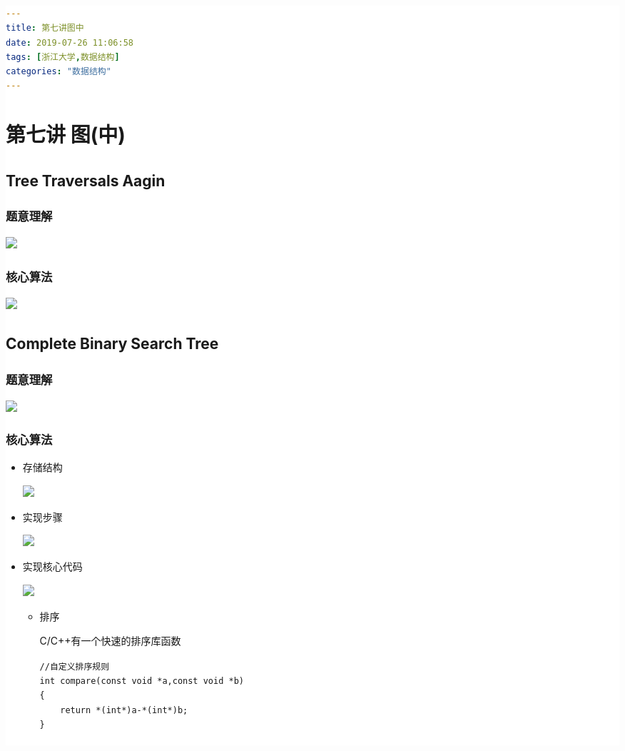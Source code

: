 ```yaml
---
title: 第七讲图中
date: 2019-07-26 11:06:58
tags: [浙江大学,数据结构]
categories: "数据结构"
---
```


# 第七讲 图(中)

## Tree Traversals Aagin

### 题意理解

![](https://raw.githubusercontent.com/catwithtudou/photo/master/20190726112017.png)

### 核心算法

![](https://raw.githubusercontent.com/catwithtudou/photo/master/20190726112039.png)

## Complete Binary Search Tree

### 题意理解

![](https://raw.githubusercontent.com/catwithtudou/photo/master/1564111615817.png)

### 核心算法

- 存储结构

  ![](https://raw.githubusercontent.com/catwithtudou/photo/master/20190726112717.png)

- 实现步骤

  ![](https://raw.githubusercontent.com/catwithtudou/photo/master/20190726113126.png)

- 实现核心代码

  ![](https://raw.githubusercontent.com/catwithtudou/photo/master/20190727210302.png)

  - 排序

    C/C++有一个快速的排序库函数

    ```-c
    //自定义排序规则
    int compare(const void *a,const void *b)
    {
        return *(int*)a-*(int*)b;
    }
    